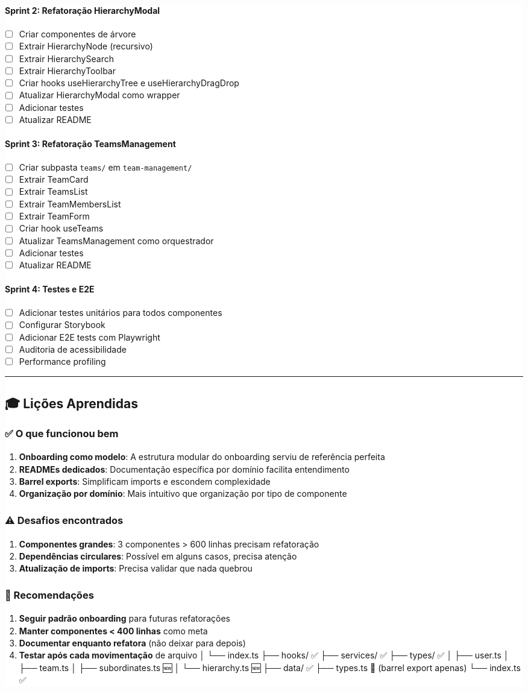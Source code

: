 #### Sprint 2: Refatoração HierarchyModal

- [ ] Criar componentes de árvore
- [ ] Extrair HierarchyNode (recursivo)
- [ ] Extrair HierarchySearch
- [ ] Extrair HierarchyToolbar
- [ ] Criar hooks useHierarchyTree e useHierarchyDragDrop
- [ ] Atualizar HierarchyModal como wrapper
- [ ] Adicionar testes
- [ ] Atualizar README

#### Sprint 3: Refatoração TeamsManagement

- [ ] Criar subpasta `teams/` em `team-management/`
- [ ] Extrair TeamCard
- [ ] Extrair TeamsList
- [ ] Extrair TeamMembersList
- [ ] Extrair TeamForm
- [ ] Criar hook useTeams
- [ ] Atualizar TeamsManagement como orquestrador
- [ ] Adicionar testes
- [ ] Atualizar README

#### Sprint 4: Testes e E2E

- [ ] Adicionar testes unitários para todos componentes
- [ ] Configurar Storybook
- [ ] Adicionar E2E tests com Playwright
- [ ] Auditoria de acessibilidade
- [ ] Performance profiling

---

## 🎓 Lições Aprendidas

### ✅ O que funcionou bem

1. **Onboarding como modelo**: A estrutura modular do onboarding serviu de referência perfeita
2. **READMEs dedicados**: Documentação específica por domínio facilita entendimento
3. **Barrel exports**: Simplificam imports e escondem complexidade
4. **Organização por domínio**: Mais intuitivo que organização por tipo de componente

### ⚠️ Desafios encontrados

1. **Componentes grandes**: 3 componentes > 600 linhas precisam refatoração
2. **Dependências circulares**: Possível em alguns casos, precisa atenção
3. **Atualização de imports**: Precisa validar que nada quebrou

### 🎯 Recomendações

1. **Seguir padrão onboarding** para futuras refatorações
2. **Manter componentes < 400 linhas** como meta
3. **Documentar enquanto refatora** (não deixar para depois)
4. **Testar após cada movimentação** de arquivo
   │ └── index.ts
   ├── hooks/ ✅
   ├── services/ ✅
   ├── types/ ✅
   │ ├── user.ts
   │ ├── team.ts
   │ ├── subordinates.ts 🆕
   │ └── hierarchy.ts 🆕
   ├── data/ ✅
   ├── types.ts 📝 (barrel export apenas)
   └── index.ts ✅